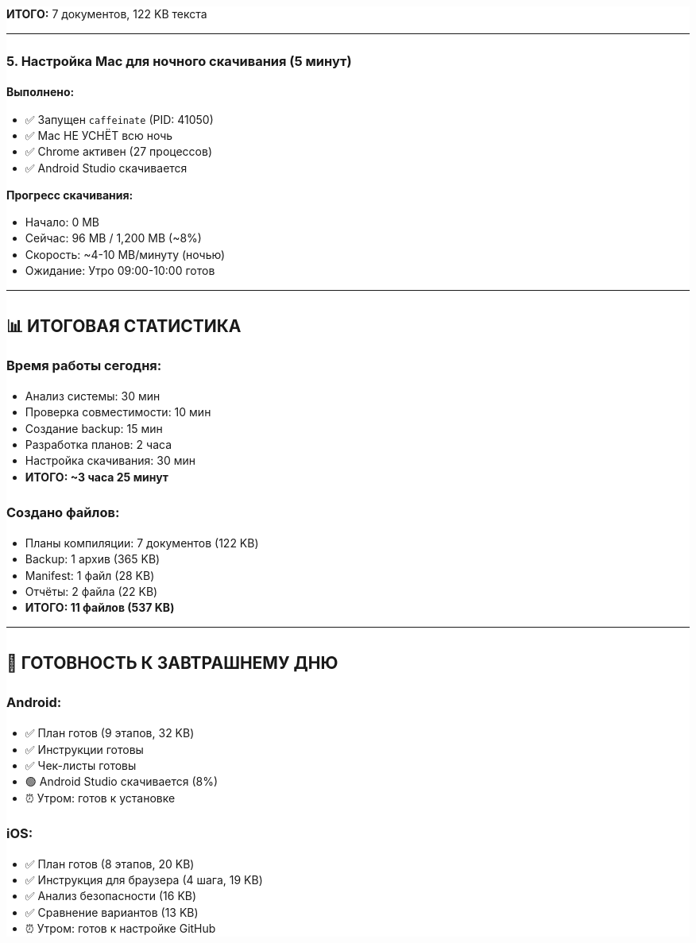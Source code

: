 **ИТОГО:** 7 документов, 122 KB текста

---

### 5. Настройка Mac для ночного скачивания (5 минут)

**Выполнено:**
- ✅ Запущен `caffeinate` (PID: 41050)
- ✅ Mac НЕ УСНЁТ всю ночь
- ✅ Chrome активен (27 процессов)
- ✅ Android Studio скачивается

**Прогресс скачивания:**
- Начало: 0 MB
- Сейчас: 96 MB / 1,200 MB (~8%)
- Скорость: ~4-10 MB/минуту (ночью)
- Ожидание: Утро 09:00-10:00 готов

---

## 📊 ИТОГОВАЯ СТАТИСТИКА

### Время работы сегодня:
- Анализ системы: 30 мин
- Проверка совместимости: 10 мин
- Создание backup: 15 мин
- Разработка планов: 2 часа
- Настройка скачивания: 30 мин
- **ИТОГО: ~3 часа 25 минут**

### Создано файлов:
- Планы компиляции: 7 документов (122 KB)
- Backup: 1 архив (365 KB)
- Manifest: 1 файл (28 KB)
- Отчёты: 2 файла (22 KB)
- **ИТОГО: 11 файлов (537 KB)**

---

## 🎯 ГОТОВНОСТЬ К ЗАВТРАШНЕМУ ДНЮ

### Android:
- ✅ План готов (9 этапов, 32 KB)
- ✅ Инструкции готовы
- ✅ Чек-листы готовы
- 🟢 Android Studio скачивается (8%)
- ⏰ Утром: готов к установке

### iOS:
- ✅ План готов (8 этапов, 20 KB)
- ✅ Инструкция для браузера (4 шага, 19 KB)
- ✅ Анализ безопасности (16 KB)
- ✅ Сравнение вариантов (13 KB)
- ⏰ Утром: готов к настройке GitHub
